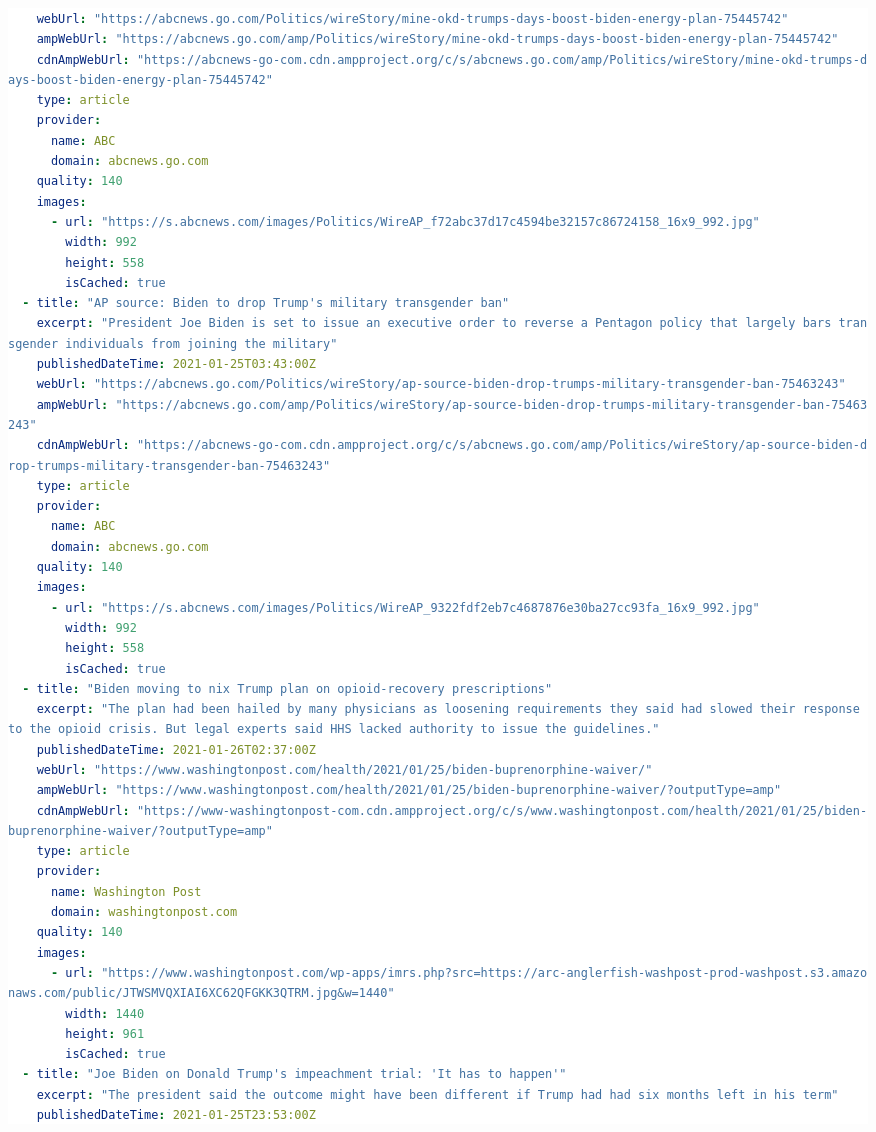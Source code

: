 ```yaml
    webUrl: "https://abcnews.go.com/Politics/wireStory/mine-okd-trumps-days-boost-biden-energy-plan-75445742"
    ampWebUrl: "https://abcnews.go.com/amp/Politics/wireStory/mine-okd-trumps-days-boost-biden-energy-plan-75445742"
    cdnAmpWebUrl: "https://abcnews-go-com.cdn.ampproject.org/c/s/abcnews.go.com/amp/Politics/wireStory/mine-okd-trumps-days-boost-biden-energy-plan-75445742"
    type: article
    provider:
      name: ABC
      domain: abcnews.go.com
    quality: 140
    images:
      - url: "https://s.abcnews.com/images/Politics/WireAP_f72abc37d17c4594be32157c86724158_16x9_992.jpg"
        width: 992
        height: 558
        isCached: true
  - title: "AP source: Biden to drop Trump's military transgender ban"
    excerpt: "President Joe Biden is set to issue an executive order to reverse a Pentagon policy that largely bars transgender individuals from joining the military"
    publishedDateTime: 2021-01-25T03:43:00Z
    webUrl: "https://abcnews.go.com/Politics/wireStory/ap-source-biden-drop-trumps-military-transgender-ban-75463243"
    ampWebUrl: "https://abcnews.go.com/amp/Politics/wireStory/ap-source-biden-drop-trumps-military-transgender-ban-75463243"
    cdnAmpWebUrl: "https://abcnews-go-com.cdn.ampproject.org/c/s/abcnews.go.com/amp/Politics/wireStory/ap-source-biden-drop-trumps-military-transgender-ban-75463243"
    type: article
    provider:
      name: ABC
      domain: abcnews.go.com
    quality: 140
    images:
      - url: "https://s.abcnews.com/images/Politics/WireAP_9322fdf2eb7c4687876e30ba27cc93fa_16x9_992.jpg"
        width: 992
        height: 558
        isCached: true
  - title: "Biden moving to nix Trump plan on opioid-recovery prescriptions"
    excerpt: "The plan had been hailed by many physicians as loosening requirements they said had slowed their response to the opioid crisis. But legal experts said HHS lacked authority to issue the guidelines."
    publishedDateTime: 2021-01-26T02:37:00Z
    webUrl: "https://www.washingtonpost.com/health/2021/01/25/biden-buprenorphine-waiver/"
    ampWebUrl: "https://www.washingtonpost.com/health/2021/01/25/biden-buprenorphine-waiver/?outputType=amp"
    cdnAmpWebUrl: "https://www-washingtonpost-com.cdn.ampproject.org/c/s/www.washingtonpost.com/health/2021/01/25/biden-buprenorphine-waiver/?outputType=amp"
    type: article
    provider:
      name: Washington Post
      domain: washingtonpost.com
    quality: 140
    images:
      - url: "https://www.washingtonpost.com/wp-apps/imrs.php?src=https://arc-anglerfish-washpost-prod-washpost.s3.amazonaws.com/public/JTWSMVQXIAI6XC62QFGKK3QTRM.jpg&w=1440"
        width: 1440
        height: 961
        isCached: true
  - title: "Joe Biden on Donald Trump's impeachment trial: 'It has to happen'"
    excerpt: "The president said the outcome might have been different if Trump had had six months left in his term"
    publishedDateTime: 2021-01-25T23:53:00Z
```